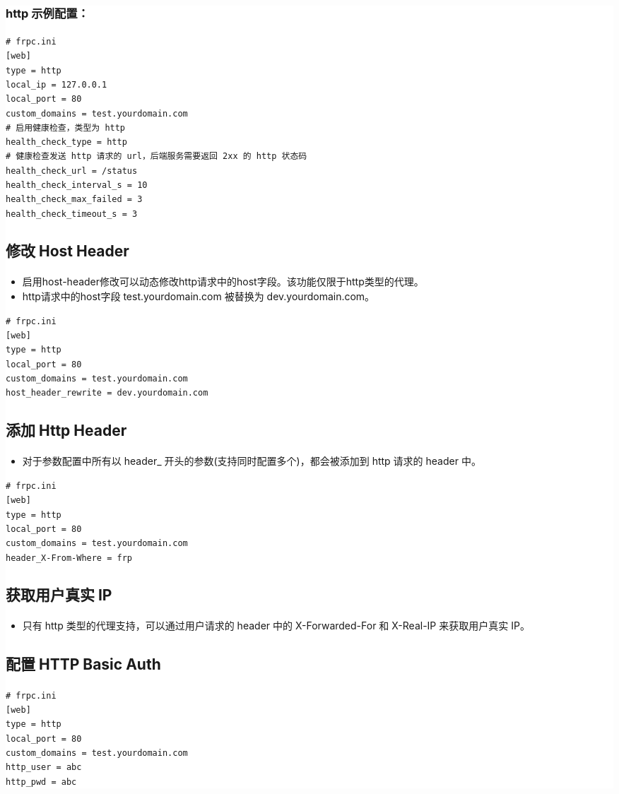 ### http 示例配置：

```
# frpc.ini
[web]
type = http
local_ip = 127.0.0.1
local_port = 80
custom_domains = test.yourdomain.com
# 启用健康检查，类型为 http
health_check_type = http
# 健康检查发送 http 请求的 url，后端服务需要返回 2xx 的 http 状态码
health_check_url = /status
health_check_interval_s = 10
health_check_max_failed = 3
health_check_timeout_s = 3
```

## 修改 Host Header
* 启用host-header修改可以动态修改http请求中的host字段。该功能仅限于http类型的代理。
* http请求中的host字段 test.yourdomain.com 被替换为 dev.yourdomain.com。

```
# frpc.ini
[web]
type = http
local_port = 80
custom_domains = test.yourdomain.com
host_header_rewrite = dev.yourdomain.com
```

## 添加 Http Header
* 对于参数配置中所有以 header_ 开头的参数(支持同时配置多个)，都会被添加到 http 请求的 header 中。

```
# frpc.ini
[web]
type = http
local_port = 80
custom_domains = test.yourdomain.com
header_X-From-Where = frp
```

## 获取用户真实 IP
* 只有 http 类型的代理支持，可以通过用户请求的 header 中的 X-Forwarded-For 和 X-Real-IP 来获取用户真实 IP。

## 配置 HTTP Basic Auth

```
# frpc.ini
[web]
type = http
local_port = 80
custom_domains = test.yourdomain.com
http_user = abc
http_pwd = abc
```
